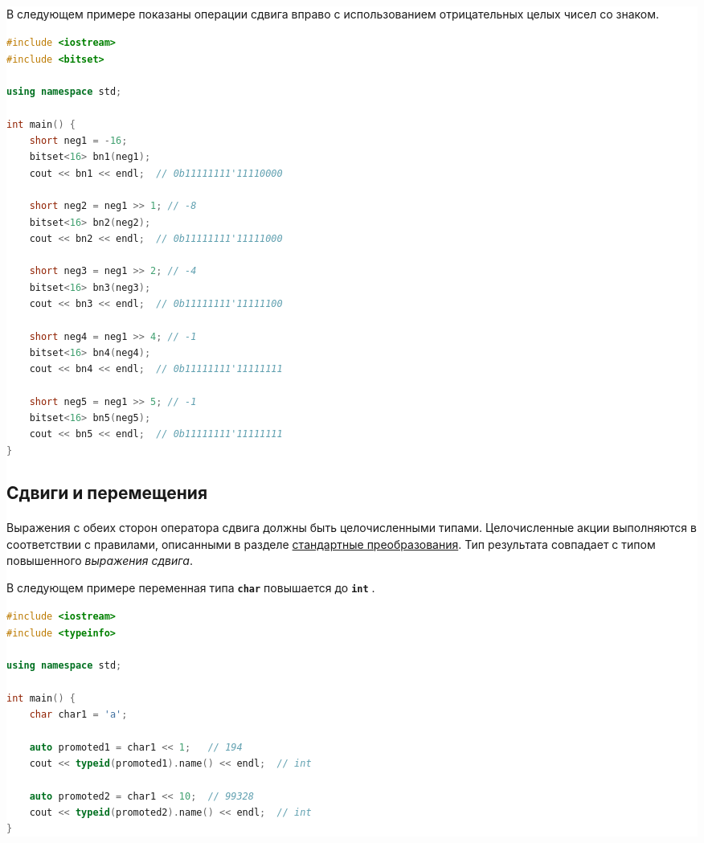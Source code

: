 В следующем примере показаны операции сдвига вправо с использованием отрицательных целых чисел со знаком.

```cpp
#include <iostream>
#include <bitset>

using namespace std;

int main() {
    short neg1 = -16;
    bitset<16> bn1(neg1);
    cout << bn1 << endl;  // 0b11111111'11110000

    short neg2 = neg1 >> 1; // -8
    bitset<16> bn2(neg2);
    cout << bn2 << endl;  // 0b11111111'11111000

    short neg3 = neg1 >> 2; // -4
    bitset<16> bn3(neg3);
    cout << bn3 << endl;  // 0b11111111'11111100

    short neg4 = neg1 >> 4; // -1
    bitset<16> bn4(neg4);
    cout << bn4 << endl;  // 0b11111111'11111111

    short neg5 = neg1 >> 5; // -1
    bitset<16> bn5(neg5);
    cout << bn5 << endl;  // 0b11111111'11111111
}
```

## <a name="shifts-and-promotions"></a>Сдвиги и перемещения

Выражения с обеих сторон оператора сдвига должны быть целочисленными типами. Целочисленные акции выполняются в соответствии с правилами, описанными в разделе [стандартные преобразования](standard-conversions.md). Тип результата совпадает с типом повышенного *выражения сдвига*.

В следующем примере переменная типа **`char`** повышается до **`int`** .

```cpp
#include <iostream>
#include <typeinfo>

using namespace std;

int main() {
    char char1 = 'a';

    auto promoted1 = char1 << 1;   // 194
    cout << typeid(promoted1).name() << endl;  // int

    auto promoted2 = char1 << 10;  // 99328
    cout << typeid(promoted2).name() << endl;  // int
}
```
